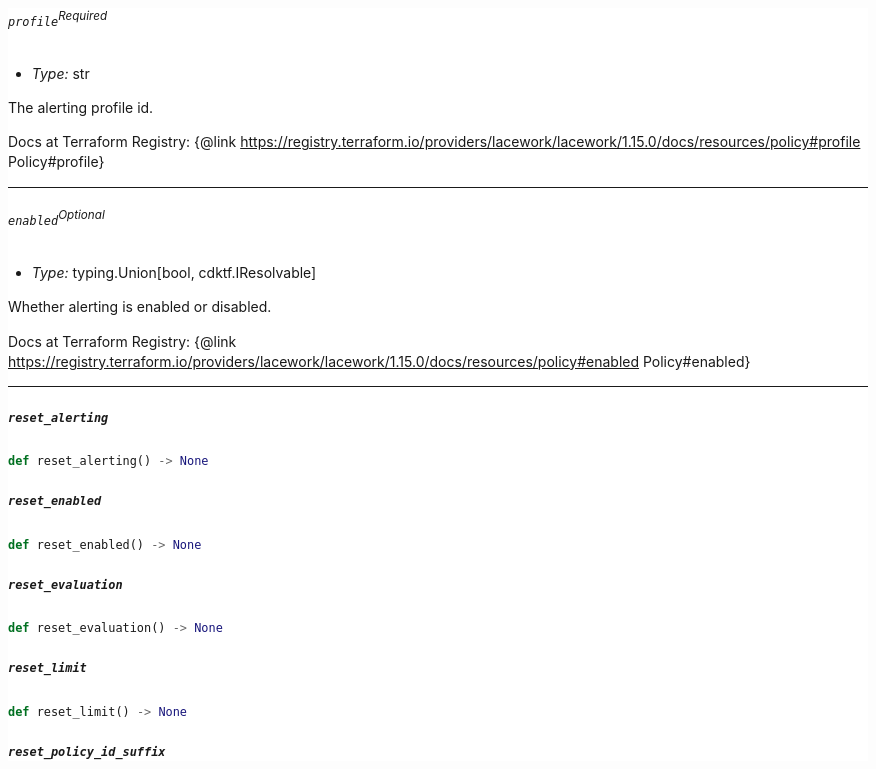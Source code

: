 ###### `profile`<sup>Required</sup> <a name="profile" id="rhizo-co-terraform-provider-lacework.policy.Policy.putAlerting.parameter.profile"></a>

- *Type:* str

The alerting profile id.

Docs at Terraform Registry: {@link https://registry.terraform.io/providers/lacework/lacework/1.15.0/docs/resources/policy#profile Policy#profile}

---

###### `enabled`<sup>Optional</sup> <a name="enabled" id="rhizo-co-terraform-provider-lacework.policy.Policy.putAlerting.parameter.enabled"></a>

- *Type:* typing.Union[bool, cdktf.IResolvable]

Whether alerting is enabled or disabled.

Docs at Terraform Registry: {@link https://registry.terraform.io/providers/lacework/lacework/1.15.0/docs/resources/policy#enabled Policy#enabled}

---

##### `reset_alerting` <a name="reset_alerting" id="rhizo-co-terraform-provider-lacework.policy.Policy.resetAlerting"></a>

```python
def reset_alerting() -> None
```

##### `reset_enabled` <a name="reset_enabled" id="rhizo-co-terraform-provider-lacework.policy.Policy.resetEnabled"></a>

```python
def reset_enabled() -> None
```

##### `reset_evaluation` <a name="reset_evaluation" id="rhizo-co-terraform-provider-lacework.policy.Policy.resetEvaluation"></a>

```python
def reset_evaluation() -> None
```

##### `reset_limit` <a name="reset_limit" id="rhizo-co-terraform-provider-lacework.policy.Policy.resetLimit"></a>

```python
def reset_limit() -> None
```

##### `reset_policy_id_suffix` <a name="reset_policy_id_suffix" id="rhizo-co-terraform-provider-lacework.policy.Policy.resetPolicyIdSuffix"></a>
